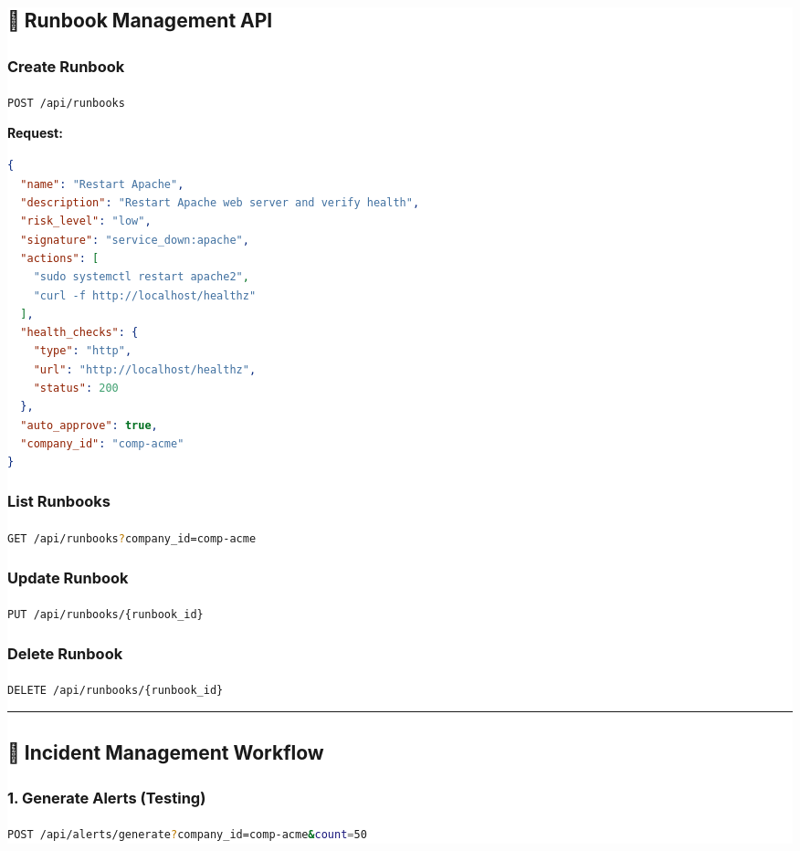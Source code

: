 
## 🔧 Runbook Management API

### Create Runbook
```bash
POST /api/runbooks
```

**Request:**
```json
{
  "name": "Restart Apache",
  "description": "Restart Apache web server and verify health",
  "risk_level": "low",
  "signature": "service_down:apache",
  "actions": [
    "sudo systemctl restart apache2",
    "curl -f http://localhost/healthz"
  ],
  "health_checks": {
    "type": "http",
    "url": "http://localhost/healthz",
    "status": 200
  },
  "auto_approve": true,
  "company_id": "comp-acme"
}
```

### List Runbooks
```bash
GET /api/runbooks?company_id=comp-acme
```

### Update Runbook
```bash
PUT /api/runbooks/{runbook_id}
```

### Delete Runbook
```bash
DELETE /api/runbooks/{runbook_id}
```

---

## 🎯 Incident Management Workflow

### 1. Generate Alerts (Testing)
```bash
POST /api/alerts/generate?company_id=comp-acme&count=50
```
